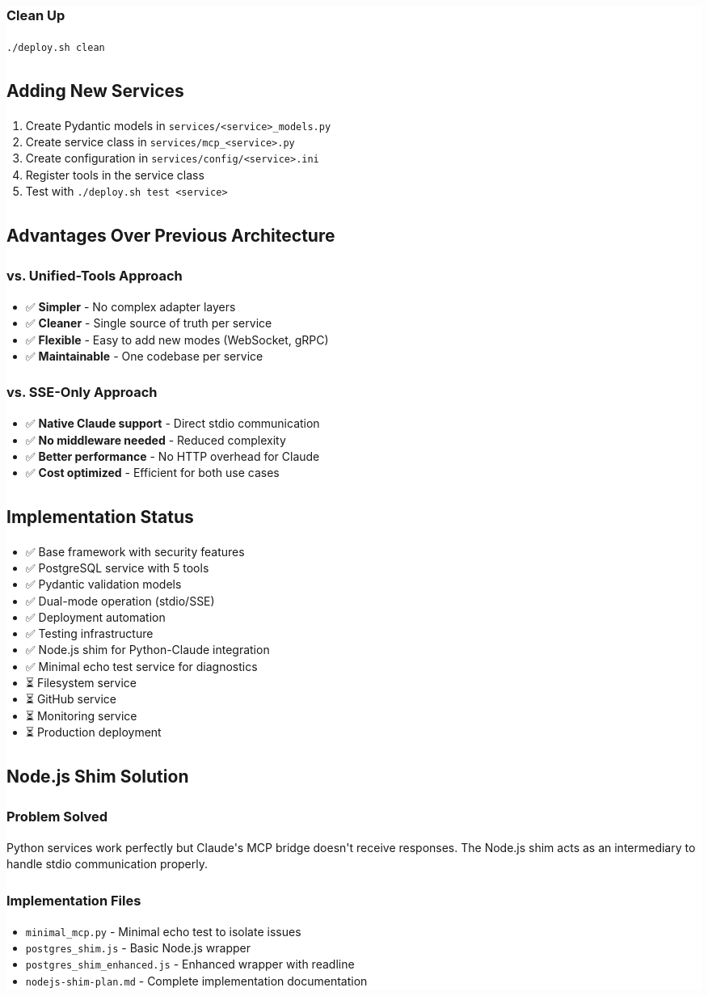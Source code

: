 ### Clean Up
```bash
./deploy.sh clean
```

## Adding New Services

1. Create Pydantic models in `services/<service>_models.py`
2. Create service class in `services/mcp_<service>.py`
3. Create configuration in `services/config/<service>.ini`
4. Register tools in the service class
5. Test with `./deploy.sh test <service>`

## Advantages Over Previous Architecture

### vs. Unified-Tools Approach
- ✅ **Simpler** - No complex adapter layers
- ✅ **Cleaner** - Single source of truth per service
- ✅ **Flexible** - Easy to add new modes (WebSocket, gRPC)
- ✅ **Maintainable** - One codebase per service

### vs. SSE-Only Approach
- ✅ **Native Claude support** - Direct stdio communication
- ✅ **No middleware needed** - Reduced complexity
- ✅ **Better performance** - No HTTP overhead for Claude
- ✅ **Cost optimized** - Efficient for both use cases

## Implementation Status

- ✅ Base framework with security features
- ✅ PostgreSQL service with 5 tools
- ✅ Pydantic validation models
- ✅ Dual-mode operation (stdio/SSE)
- ✅ Deployment automation
- ✅ Testing infrastructure
- ✅ Node.js shim for Python-Claude integration
- ✅ Minimal echo test service for diagnostics
- ⏳ Filesystem service
- ⏳ GitHub service
- ⏳ Monitoring service
- ⏳ Production deployment

## Node.js Shim Solution

### Problem Solved
Python services work perfectly but Claude's MCP bridge doesn't receive responses. The Node.js shim acts as an intermediary to handle stdio communication properly.

### Implementation Files
- `minimal_mcp.py` - Minimal echo test to isolate issues
- `postgres_shim.js` - Basic Node.js wrapper
- `postgres_shim_enhanced.js` - Enhanced wrapper with readline
- `nodejs-shim-plan.md` - Complete implementation documentation
